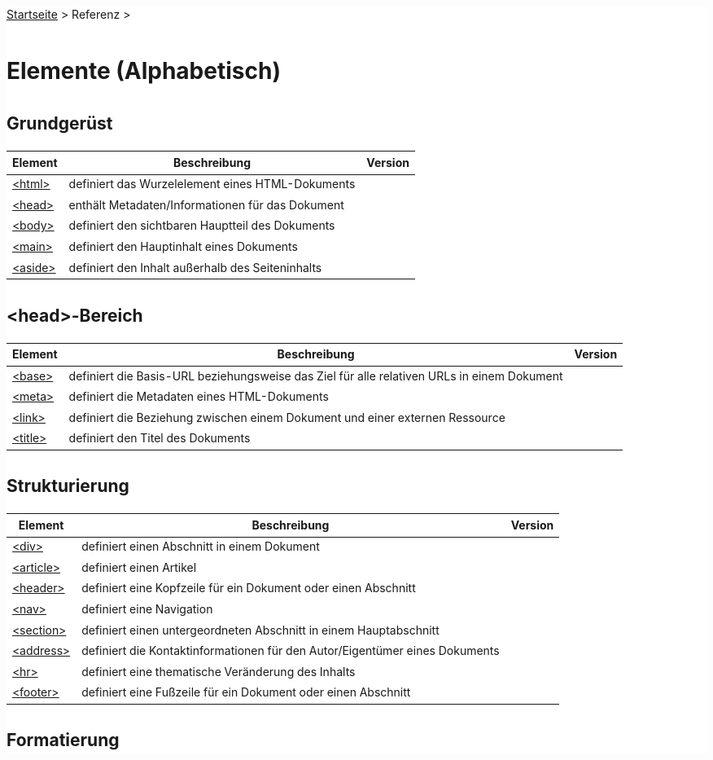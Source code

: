 [Startseite](../../../) > Referenz >

# Elemente (Alphabetisch)

## Grundgerüst

| Element | Beschreibung | Version |
| ------- | ------------ | ------- |
| [\<html>](./Elemente/html.md) | definiert das Wurzelelement eines HTML-Dokuments |  |
| [\<head>](./Elemente/head.md) | enthält Metadaten/Informationen für das Dokument |  |
| [\<body>](./Elemente/body.md) | definiert den sichtbaren Hauptteil des Dokuments |  |
| [\<main>](./Elemente/main.md) | definiert den Hauptinhalt eines Dokuments |  |
| [\<aside>](./Elemente/aside.md) | definiert den Inhalt außerhalb des Seiteninhalts |  |

## \<head>-Bereich

| Element | Beschreibung | Version |
| ------- | ------------ | ------- |
| [\<base>](./Elemente/base.md) | definiert die Basis-URL beziehungsweise das Ziel für alle relativen URLs in einem Dokument |  |
| [\<meta>](./Elemente/meta.md) | definiert die Metadaten eines HTML-Dokuments |  |
| [\<link>](./Elemente/link.md) | definiert die Beziehung zwischen einem Dokument und einer externen Ressource |  |
| [\<title>](./Elemente/title.md) | definiert den Titel des Dokuments |  |

## Strukturierung

| Element | Beschreibung | Version |
| ------- | ------------ | ------- |
| [\<div>](./Elemente/div.md) | definiert einen Abschnitt in einem Dokument |  |
| [\<article>](./Elemente/article.md) | definiert einen Artikel |  |
| [\<header>](./Elemente/header.md) | definiert eine Kopfzeile für ein Dokument oder einen Abschnitt |  |
| [\<nav>](./Elemente/nav.md) | definiert eine Navigation |  |
| [\<section>](./Elemente/section.md) | definiert einen untergeordneten Abschnitt in einem Hauptabschnitt |  |
| [\<address>](./Elemente/address.md) | definiert die Kontaktinformationen für den Autor/Eigentümer eines Dokuments |  |
| [\<hr>](./Elemente/hr.md) | definiert eine thematische Veränderung des Inhalts |  |
| [\<footer>](./Elemente/footer.md) | definiert eine Fußzeile für ein Dokument oder einen Abschnitt |  |

## Formatierung
